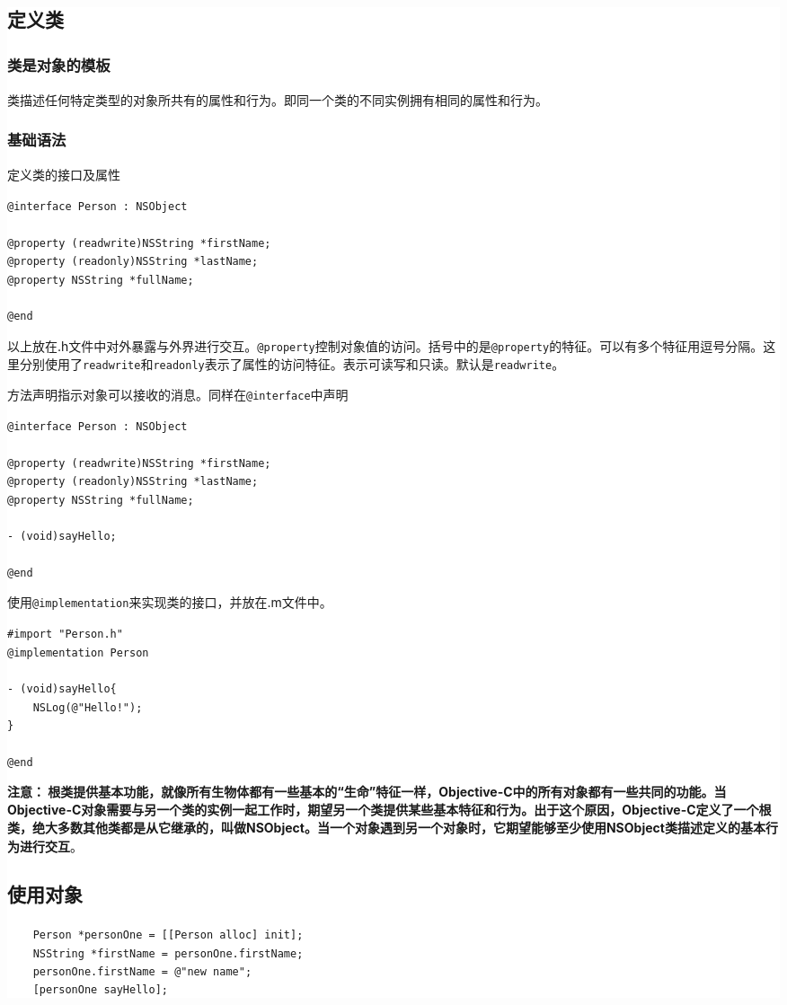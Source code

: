 ## 定义类
### 类是对象的模板
类描述任何特定类型的对象所共有的属性和行为。即同一个类的不同实例拥有相同的属性和行为。

### 基础语法
定义类的接口及属性
```
@interface Person : NSObject
 
@property (readwrite)NSString *firstName;
@property (readonly)NSString *lastName;
@property NSString *fullName;

@end
```
以上放在.h文件中对外暴露与外界进行交互。`@property`控制对象值的访问。括号中的是`@property`的特征。可以有多个特征用逗号分隔。这里分别使用了`readwrite`和`readonly`表示了属性的访问特征。表示可读写和只读。默认是`readwrite`。

方法声明指示对象可以接收的消息。同样在`@interface`中声明
```
@interface Person : NSObject
 
@property (readwrite)NSString *firstName;
@property (readonly)NSString *lastName;
@property NSString *fullName;

- (void)sayHello;

@end
```

使用`@implementation`来实现类的接口，并放在.m文件中。
```
#import "Person.h"
@implementation Person

- (void)sayHello{
    NSLog(@"Hello!");
}

@end
```

**注意：
根类提供基本功能，就像所有生物体都有一些基本的“生命”特征一样，Objective-C中的所有对象都有一些共同的功能。当Objective-C对象需要与另一个类的实例一起工作时，期望另一个类提供某些基本特征和行为。出于这个原因，Objective-C定义了一个根类，绝大多数其他类都是从它继承的，叫做NSObject。当一个对象遇到另一个对象时，它期望能够至少使用NSObject类描述定义的基本行为进行交互**。

## 使用对象
```
    Person *personOne = [[Person alloc] init];
    NSString *firstName = personOne.firstName;
    personOne.firstName = @"new name";
    [personOne sayHello];
```
